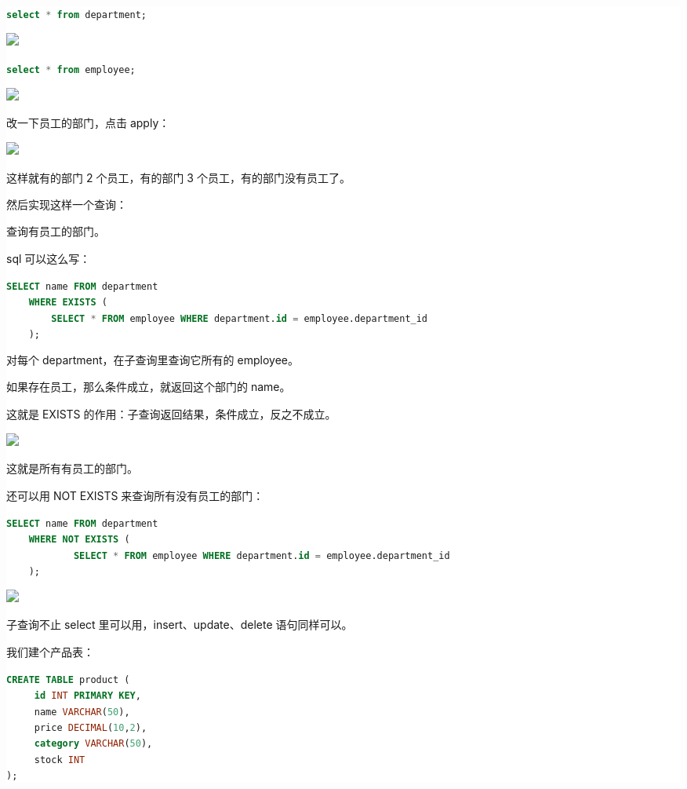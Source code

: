 ```sql
select * from department;
```

![](https://p3-juejin.byteimg.com/tos-cn-i-k3u1fbpfcp/0a8aedde390a49cf8ee855762bc4cf16~tplv-k3u1fbpfcp-watermark.image?)

```sql
select * from employee;
```

![](https://p1-juejin.byteimg.com/tos-cn-i-k3u1fbpfcp/1462cd1a2ba145478e008e51a6fcb86e~tplv-k3u1fbpfcp-watermark.image?)

改一下员工的部门，点击 apply：

![](https://p9-juejin.byteimg.com/tos-cn-i-k3u1fbpfcp/eb130a226e6c423f9eb758de59d68a29~tplv-k3u1fbpfcp-watermark.image?)

这样就有的部门 2 个员工，有的部门 3 个员工，有的部门没有员工了。

然后实现这样一个查询：

查询有员工的部门。

sql 可以这么写：

```sql
SELECT name FROM department
    WHERE EXISTS (
        SELECT * FROM employee WHERE department.id = employee.department_id
    );
```

对每个 department，在子查询里查询它所有的 employee。

如果存在员工，那么条件成立，就返回这个部门的 name。

这就是 EXISTS 的作用：子查询返回结果，条件成立，反之不成立。

![](https://p9-juejin.byteimg.com/tos-cn-i-k3u1fbpfcp/000c1407bc3c40a29aecc919abe21a88~tplv-k3u1fbpfcp-watermark.image?)

这就是所有有员工的部门。

还可以用 NOT EXISTS 来查询所有没有员工的部门：

```sql
SELECT name FROM department
    WHERE NOT EXISTS (
            SELECT * FROM employee WHERE department.id = employee.department_id
    );
```

![](https://p1-juejin.byteimg.com/tos-cn-i-k3u1fbpfcp/042fadeba911425384a84db9f6de4918~tplv-k3u1fbpfcp-watermark.image?)

子查询不止 select 里可以用，insert、update、delete 语句同样可以。

我们建个产品表：

```sql
CREATE TABLE product (
     id INT PRIMARY KEY,
     name VARCHAR(50),
     price DECIMAL(10,2),
     category VARCHAR(50),
     stock INT
);
```
